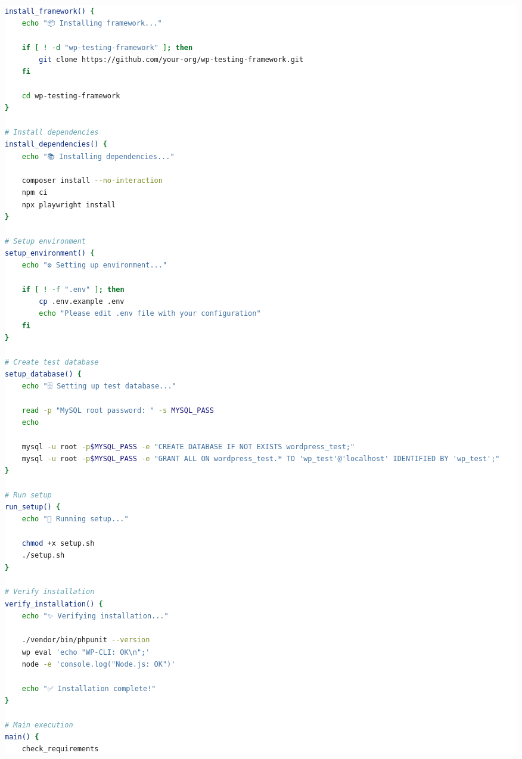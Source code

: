 ```bash
install_framework() {
    echo "📦 Installing framework..."
    
    if [ ! -d "wp-testing-framework" ]; then
        git clone https://github.com/your-org/wp-testing-framework.git
    fi
    
    cd wp-testing-framework
}

# Install dependencies
install_dependencies() {
    echo "📚 Installing dependencies..."
    
    composer install --no-interaction
    npm ci
    npx playwright install
}

# Setup environment
setup_environment() {
    echo "⚙️ Setting up environment..."
    
    if [ ! -f ".env" ]; then
        cp .env.example .env
        echo "Please edit .env file with your configuration"
    fi
}

# Create test database
setup_database() {
    echo "🗄️ Setting up test database..."
    
    read -p "MySQL root password: " -s MYSQL_PASS
    echo
    
    mysql -u root -p$MYSQL_PASS -e "CREATE DATABASE IF NOT EXISTS wordpress_test;"
    mysql -u root -p$MYSQL_PASS -e "GRANT ALL ON wordpress_test.* TO 'wp_test'@'localhost' IDENTIFIED BY 'wp_test';"
}

# Run setup
run_setup() {
    echo "🔧 Running setup..."
    
    chmod +x setup.sh
    ./setup.sh
}

# Verify installation
verify_installation() {
    echo "✨ Verifying installation..."
    
    ./vendor/bin/phpunit --version
    wp eval 'echo "WP-CLI: OK\n";'
    node -e 'console.log("Node.js: OK")'
    
    echo "✅ Installation complete!"
}

# Main execution
main() {
    check_requirements
```